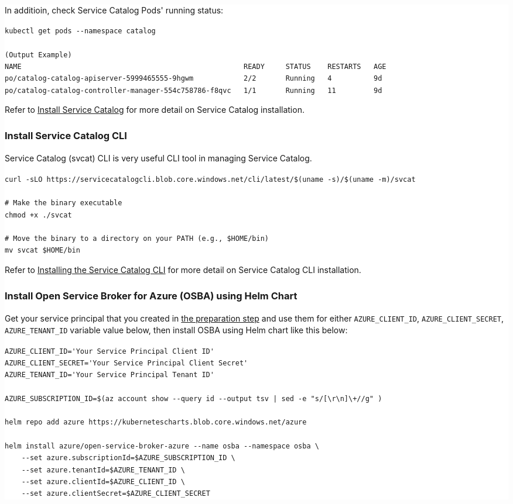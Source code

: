 
In additioin, check Service Catalog Pods' running status:
```
kubectl get pods --namespace catalog

(Output Example)
NAME                                                     READY     STATUS    RESTARTS   AGE
po/catalog-catalog-apiserver-5999465555-9hgwm            2/2       Running   4          9d
po/catalog-catalog-controller-manager-554c758786-f8qvc   1/1       Running   11         9d
```

Refer to [Install Service Catalog](https://docs.microsoft.com/en-us/azure/aks/integrate-azure#install-service-catalog) for more detail on Service Catalog installation.

### Install Service Catalog CLI

Service Catalog (svcat) CLI is very useful CLI tool in managing Service Catalog. 

```
curl -sLO https://servicecatalogcli.blob.core.windows.net/cli/latest/$(uname -s)/$(uname -m)/svcat

# Make the binary executable
chmod +x ./svcat

# Move the binary to a directory on your PATH (e.g., $HOME/bin)
mv svcat $HOME/bin
```

Refer to [Installing the Service Catalog CLI](https://github.com/kubernetes-incubator/service-catalog/blob/master/docs/install.md#installing-the-service-catalog-cli) for more detail on Service Catalog CLI installation.

### Install Open Service Broker for Azure (OSBA) using Helm Chart

Get your service principal that you created in [the preparation step](00-preparations.md) and use them for either `AZURE_CLIENT_ID`, `AZURE_CLIENT_SECRET`, `AZURE_TENANT_ID` variable value below, then install OSBA using Helm chart like this below:

```
AZURE_CLIENT_ID='Your Service Principal Client ID'
AZURE_CLIENT_SECRET='Your Service Principal Client Secret'
AZURE_TENANT_ID='Your Service Principal Tenant ID'

AZURE_SUBSCRIPTION_ID=$(az account show --query id --output tsv | sed -e "s/[\r\n]\+//g" )

helm repo add azure https://kubernetescharts.blob.core.windows.net/azure

helm install azure/open-service-broker-azure --name osba --namespace osba \
    --set azure.subscriptionId=$AZURE_SUBSCRIPTION_ID \
    --set azure.tenantId=$AZURE_TENANT_ID \
    --set azure.clientId=$AZURE_CLIENT_ID \
    --set azure.clientSecret=$AZURE_CLIENT_SECRET
```

